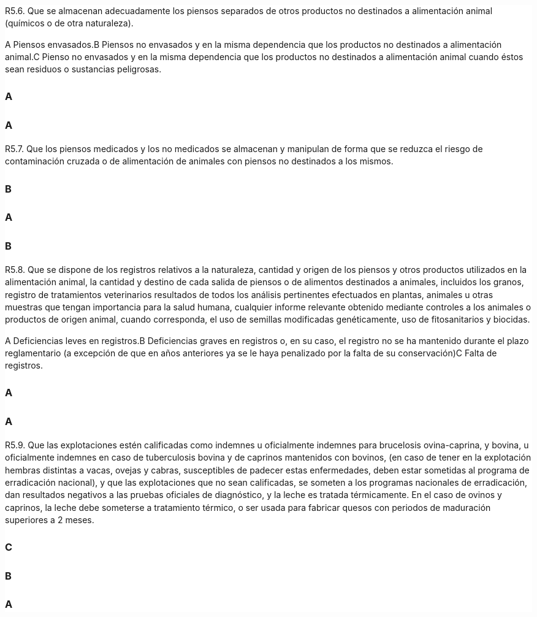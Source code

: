 R5.6. Que se almacenan adecuadamente los piensos separados de otros productos no destinados a alimentación animal (químicos o de otra naturaleza).

A Piensos envasados.B Piensos no envasados y en la misma dependencia que los productos no destinados a alimentación animal.C Pienso no envasados y en la misma dependencia que los productos no destinados a alimentación animal cuando éstos sean residuos o sustancias peligrosas.

### A

### A

R5.7. Que los piensos medicados y los no medicados se almacenan y manipulan de forma que se reduzca el riesgo de contaminación cruzada o de alimentación de animales con piensos no destinados a los mismos.

### B

### A

### B

R5.8. Que se dispone de los registros relativos a la naturaleza, cantidad y origen de los piensos y otros productos utilizados en la alimentación animal, la cantidad y destino de cada salida de piensos o de alimentos destinados a animales, incluidos los granos, registro de tratamientos veterinarios resultados de todos los análisis pertinentes efectuados en plantas, animales u otras muestras que tengan importancia para la salud humana, cualquier informe relevante obtenido mediante controles a los animales o productos de origen animal, cuando corresponda, el uso de semillas modificadas genéticamente, uso de fitosanitarios y biocidas.

A Deficiencias leves en registros.B Deficiencias graves en registros o, en su caso, el registro no se ha mantenido durante el plazo reglamentario (a excepción de que en años anteriores ya se le haya penalizado por la falta de su conservación)C Falta de registros.

### A

### A

R5.9. Que las explotaciones estén calificadas como indemnes u oficialmente indemnes para brucelosis ovina-caprina, y bovina, u oficialmente indemnes en caso de tuberculosis bovina y de caprinos mantenidos con bovinos, (en caso de tener en la explotación hembras distintas a vacas, ovejas y cabras, susceptibles de padecer estas enfermedades, deben estar sometidas al programa de erradicación nacional), y que las explotaciones que no sean calificadas, se someten a los programas nacionales de erradicación, dan resultados negativos a las pruebas oficiales de diagnóstico, y la leche es tratada térmicamente. En el caso de ovinos y caprinos, la leche debe someterse a tratamiento térmico, o ser usada para fabricar quesos con periodos de maduración superiores a 2 meses.

### C

### B

### A
